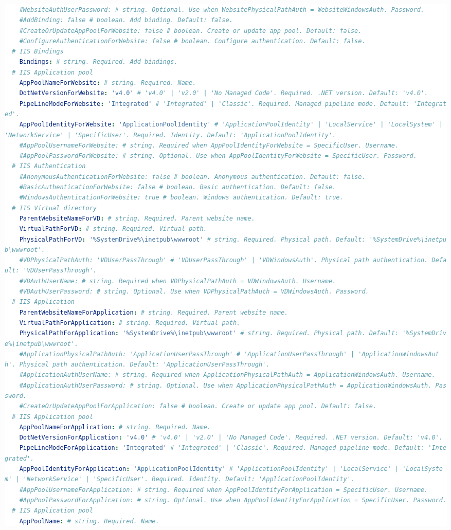 ```yaml
    #WebsiteAuthUserPassword: # string. Optional. Use when WebsitePhysicalPathAuth = WebsiteWindowsAuth. Password. 
    #AddBinding: false # boolean. Add binding. Default: false.
    #CreateOrUpdateAppPoolForWebsite: false # boolean. Create or update app pool. Default: false.
    #ConfigureAuthenticationForWebsite: false # boolean. Configure authentication. Default: false.
  # IIS Bindings
    Bindings: # string. Required. Add bindings. 
  # IIS Application pool
    AppPoolNameForWebsite: # string. Required. Name. 
    DotNetVersionForWebsite: 'v4.0' # 'v4.0' | 'v2.0' | 'No Managed Code'. Required. .NET version. Default: 'v4.0'.
    PipeLineModeForWebsite: 'Integrated' # 'Integrated' | 'Classic'. Required. Managed pipeline mode. Default: 'Integrated'.
    AppPoolIdentityForWebsite: 'ApplicationPoolIdentity' # 'ApplicationPoolIdentity' | 'LocalService' | 'LocalSystem' | 'NetworkService' | 'SpecificUser'. Required. Identity. Default: 'ApplicationPoolIdentity'.
    #AppPoolUsernameForWebsite: # string. Required when AppPoolIdentityForWebsite = SpecificUser. Username. 
    #AppPoolPasswordForWebsite: # string. Optional. Use when AppPoolIdentityForWebsite = SpecificUser. Password. 
  # IIS Authentication
    #AnonymousAuthenticationForWebsite: false # boolean. Anonymous authentication. Default: false.
    #BasicAuthenticationForWebsite: false # boolean. Basic authentication. Default: false.
    #WindowsAuthenticationForWebsite: true # boolean. Windows authentication. Default: true.
  # IIS Virtual directory
    ParentWebsiteNameForVD: # string. Required. Parent website name. 
    VirtualPathForVD: # string. Required. Virtual path. 
    PhysicalPathForVD: '%SystemDrive%\inetpub\wwwroot' # string. Required. Physical path. Default: '%SystemDrive%\inetpub\wwwroot'.
    #VDPhysicalPathAuth: 'VDUserPassThrough' # 'VDUserPassThrough' | 'VDWindowsAuth'. Physical path authentication. Default: 'VDUserPassThrough'.
    #VDAuthUserName: # string. Required when VDPhysicalPathAuth = VDWindowsAuth. Username. 
    #VDAuthUserPassword: # string. Optional. Use when VDPhysicalPathAuth = VDWindowsAuth. Password. 
  # IIS Application
    ParentWebsiteNameForApplication: # string. Required. Parent website name. 
    VirtualPathForApplication: # string. Required. Virtual path. 
    PhysicalPathForApplication: '%SystemDrive%\inetpub\wwwroot' # string. Required. Physical path. Default: '%SystemDrive%\inetpub\wwwroot'.
    #ApplicationPhysicalPathAuth: 'ApplicationUserPassThrough' # 'ApplicationUserPassThrough' | 'ApplicationWindowsAuth'. Physical path authentication. Default: 'ApplicationUserPassThrough'.
    #ApplicationAuthUserName: # string. Required when ApplicationPhysicalPathAuth = ApplicationWindowsAuth. Username. 
    #ApplicationAuthUserPassword: # string. Optional. Use when ApplicationPhysicalPathAuth = ApplicationWindowsAuth. Password. 
    #CreateOrUpdateAppPoolForApplication: false # boolean. Create or update app pool. Default: false.
  # IIS Application pool
    AppPoolNameForApplication: # string. Required. Name. 
    DotNetVersionForApplication: 'v4.0' # 'v4.0' | 'v2.0' | 'No Managed Code'. Required. .NET version. Default: 'v4.0'.
    PipeLineModeForApplication: 'Integrated' # 'Integrated' | 'Classic'. Required. Managed pipeline mode. Default: 'Integrated'.
    AppPoolIdentityForApplication: 'ApplicationPoolIdentity' # 'ApplicationPoolIdentity' | 'LocalService' | 'LocalSystem' | 'NetworkService' | 'SpecificUser'. Required. Identity. Default: 'ApplicationPoolIdentity'.
    #AppPoolUsernameForApplication: # string. Required when AppPoolIdentityForApplication = SpecificUser. Username. 
    #AppPoolPasswordForApplication: # string. Optional. Use when AppPoolIdentityForApplication = SpecificUser. Password. 
  # IIS Application pool
    AppPoolName: # string. Required. Name. 
```